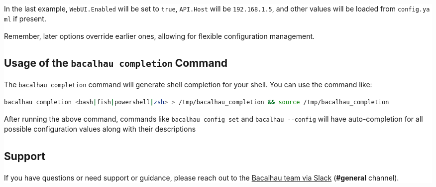 &#x20;In the last example, `WebUI.Enabled` will be set to `true`, `API.Host` will be `192.168.1.5`, and other values will be loaded from `config.yaml` if present.&#x20;

Remember, later options override earlier ones, allowing for flexible configuration management.

## Usage of the `bacalhau completion` Command

The `bacalhau completion` command will generate shell completion for your shell. You can use the command like:&#x20;

```bash
bacalhau completion <bash|fish|powershell|zsh> > /tmp/bacalhau_completion && source /tmp/bacalhau_completion 
```

After running the above command, commands like `bacalhau config set` and `bacalhau --config` will have auto-completion for all possible configuration values along with their descriptions

## Support <a href="#support" id="support"></a>

If you have questions or need support or guidance, please reach out to the [Bacalhau team via Slack](https://bacalhauproject.slack.com/ssb/redirect) (**#general** channel).
